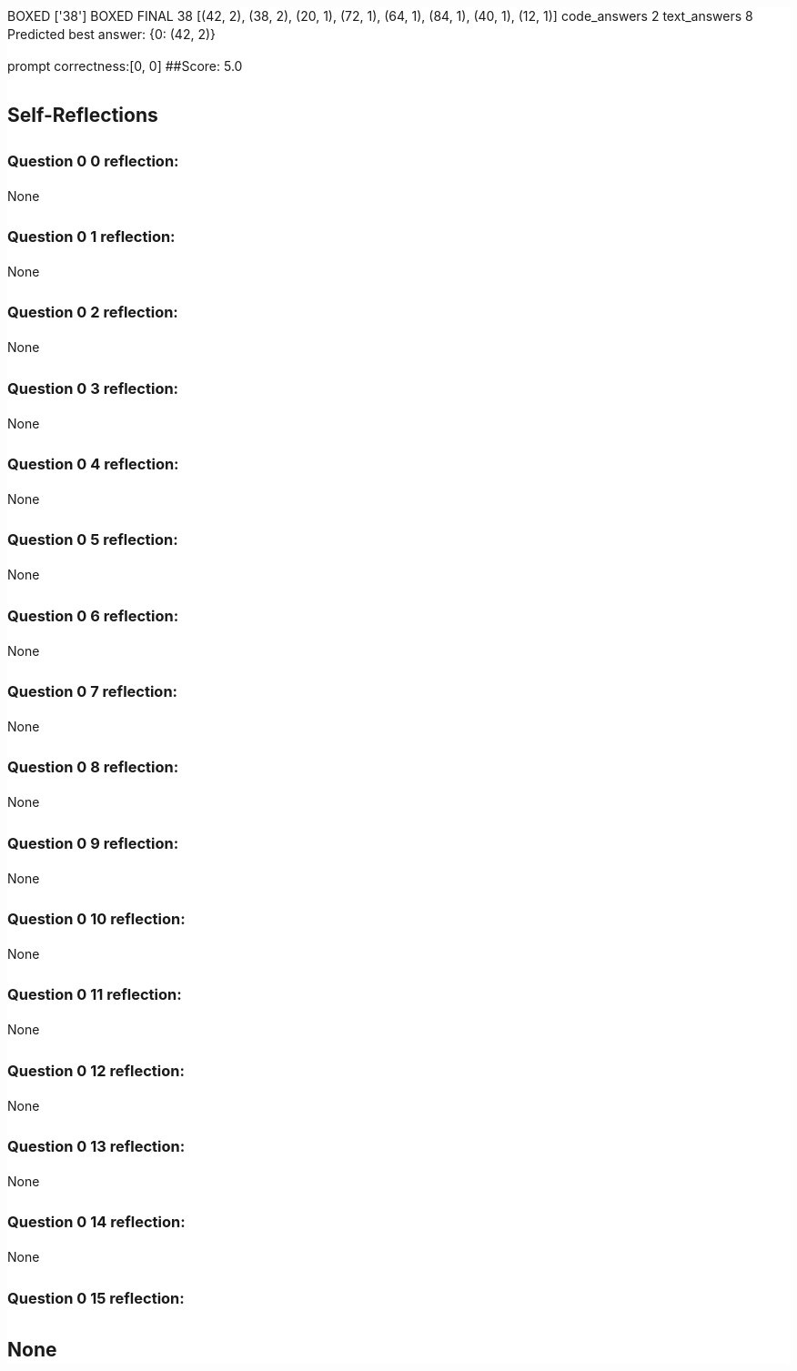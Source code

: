 BOXED ['38']
BOXED FINAL 38
[(42, 2), (38, 2), (20, 1), (72, 1), (64, 1), (84, 1), (40, 1), (12, 1)]
code_answers 2 text_answers 8
Predicted best answer: {0: (42, 2)}

prompt correctness:[0, 0]
##Score: 5.0

## Self-Reflections

### Question 0 0 reflection:
None
### Question 0 1 reflection:
None
### Question 0 2 reflection:
None
### Question 0 3 reflection:
None
### Question 0 4 reflection:
None
### Question 0 5 reflection:
None
### Question 0 6 reflection:
None
### Question 0 7 reflection:
None
### Question 0 8 reflection:
None
### Question 0 9 reflection:
None
### Question 0 10 reflection:
None
### Question 0 11 reflection:
None
### Question 0 12 reflection:
None
### Question 0 13 reflection:
None
### Question 0 14 reflection:
None
### Question 0 15 reflection:
None
---
